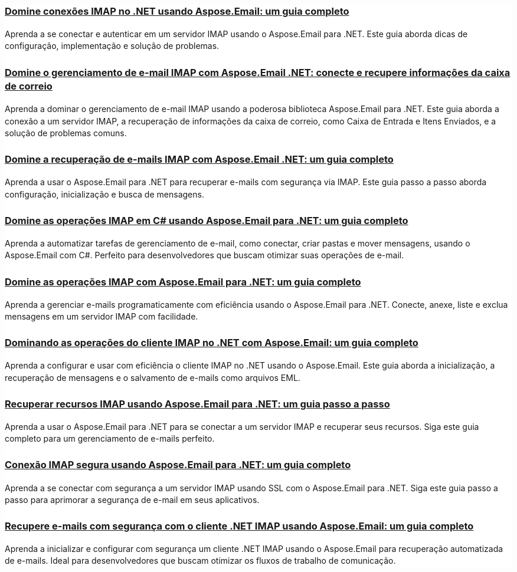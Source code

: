 ### [Domine conexões IMAP no .NET usando Aspose.Email: um guia completo](./mastering-imap-connections-dotnet-aspose-email/)
Aprenda a se conectar e autenticar em um servidor IMAP usando o Aspose.Email para .NET. Este guia aborda dicas de configuração, implementação e solução de problemas.

### [Domine o gerenciamento de e-mail IMAP com Aspose.Email .NET: conecte e recupere informações da caixa de correio](./imap-email-management-aspose-net/)
Aprenda a dominar o gerenciamento de e-mail IMAP usando a poderosa biblioteca Aspose.Email para .NET. Este guia aborda a conexão a um servidor IMAP, a recuperação de informações da caixa de correio, como Caixa de Entrada e Itens Enviados, e a solução de problemas comuns.

### [Domine a recuperação de e-mails IMAP com Aspose.Email .NET: um guia completo](./master-imap-email-retrieval-aspose-dotnet-guide/)
Aprenda a usar o Aspose.Email para .NET para recuperar e-mails com segurança via IMAP. Este guia passo a passo aborda configuração, inicialização e busca de mensagens.

### [Domine as operações IMAP em C# usando Aspose.Email para .NET: um guia completo](./master-imap-operations-csharp-aspose-email-net/)
Aprenda a automatizar tarefas de gerenciamento de e-mail, como conectar, criar pastas e mover mensagens, usando o Aspose.Email com C#. Perfeito para desenvolvedores que buscam otimizar suas operações de e-mail.

### [Domine as operações IMAP com Aspose.Email para .NET: um guia completo](./master-imap-operations-aspose-email-net/)
Aprenda a gerenciar e-mails programaticamente com eficiência usando o Aspose.Email para .NET. Conecte, anexe, liste e exclua mensagens em um servidor IMAP com facilidade.

### [Dominando as operações do cliente IMAP no .NET com Aspose.Email: um guia completo](./mastering-imap-client-aspose-email-net/)
Aprenda a configurar e usar com eficiência o cliente IMAP no .NET usando o Aspose.Email. Este guia aborda a inicialização, a recuperação de mensagens e o salvamento de e-mails como arquivos EML.

### [Recuperar recursos IMAP usando Aspose.Email para .NET: um guia passo a passo](./implement-imap-capabilities-aspose-email-dotnet/)
Aprenda a usar o Aspose.Email para .NET para se conectar a um servidor IMAP e recuperar seus recursos. Siga este guia completo para um gerenciamento de e-mails perfeito.

### [Conexão IMAP segura usando Aspose.Email para .NET: um guia completo](./secure-imap-aspose-email-dotnet-ssl/)
Aprenda a se conectar com segurança a um servidor IMAP usando SSL com o Aspose.Email para .NET. Siga este guia passo a passo para aprimorar a segurança de e-mail em seus aplicativos.

### [Recupere e-mails com segurança com o cliente .NET IMAP usando Aspose.Email: um guia completo](./net-imap-client-aspose-email-tutorial/)
Aprenda a inicializar e configurar com segurança um cliente .NET IMAP usando o Aspose.Email para recuperação automatizada de e-mails. Ideal para desenvolvedores que buscam otimizar os fluxos de trabalho de comunicação.
